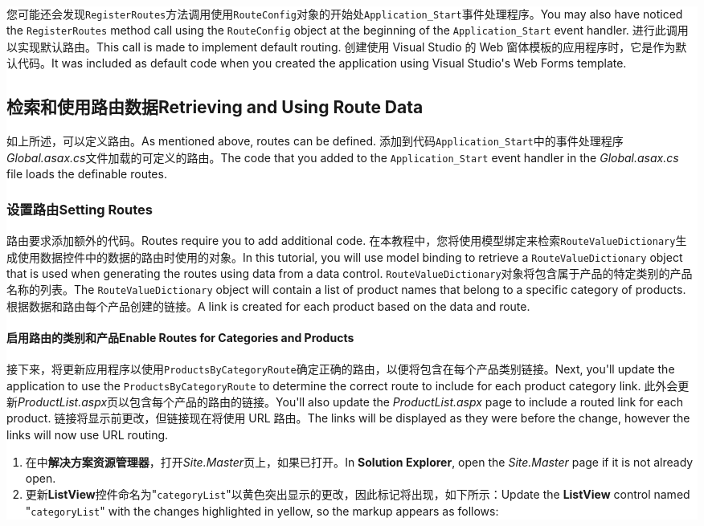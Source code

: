 
<span data-ttu-id="c5b7f-165">您可能还会发现`RegisterRoutes`方法调用使用`RouteConfig`对象的开始处`Application_Start`事件处理程序。</span><span class="sxs-lookup"><span data-stu-id="c5b7f-165">You may also have noticed the `RegisterRoutes` method call using the `RouteConfig` object at the beginning of the `Application_Start` event handler.</span></span> <span data-ttu-id="c5b7f-166">进行此调用以实现默认路由。</span><span class="sxs-lookup"><span data-stu-id="c5b7f-166">This call is made to implement default routing.</span></span> <span data-ttu-id="c5b7f-167">创建使用 Visual Studio 的 Web 窗体模板的应用程序时，它是作为默认代码。</span><span class="sxs-lookup"><span data-stu-id="c5b7f-167">It was included as default code when you created the application using Visual Studio's Web Forms template.</span></span>

## <a name="retrieving-and-using-route-data"></a><span data-ttu-id="c5b7f-168">检索和使用路由数据</span><span class="sxs-lookup"><span data-stu-id="c5b7f-168">Retrieving and Using Route Data</span></span>

<span data-ttu-id="c5b7f-169">如上所述，可以定义路由。</span><span class="sxs-lookup"><span data-stu-id="c5b7f-169">As mentioned above, routes can be defined.</span></span> <span data-ttu-id="c5b7f-170">添加到代码`Application_Start`中的事件处理程序*Global.asax.cs*文件加载的可定义的路由。</span><span class="sxs-lookup"><span data-stu-id="c5b7f-170">The code that you added to the `Application_Start` event handler in the *Global.asax.cs* file loads the definable routes.</span></span>

### <a name="setting-routes"></a><span data-ttu-id="c5b7f-171">设置路由</span><span class="sxs-lookup"><span data-stu-id="c5b7f-171">Setting Routes</span></span>

<span data-ttu-id="c5b7f-172">路由要求添加额外的代码。</span><span class="sxs-lookup"><span data-stu-id="c5b7f-172">Routes require you to add additional code.</span></span> <span data-ttu-id="c5b7f-173">在本教程中，您将使用模型绑定来检索`RouteValueDictionary`生成使用数据控件中的数据的路由时使用的对象。</span><span class="sxs-lookup"><span data-stu-id="c5b7f-173">In this tutorial, you will use model binding to retrieve a `RouteValueDictionary` object that is used when generating the routes using data from a data control.</span></span> <span data-ttu-id="c5b7f-174">`RouteValueDictionary`对象将包含属于产品的特定类别的产品名称的列表。</span><span class="sxs-lookup"><span data-stu-id="c5b7f-174">The `RouteValueDictionary` object will contain a list of product names that belong to a specific category of products.</span></span> <span data-ttu-id="c5b7f-175">根据数据和路由每个产品创建的链接。</span><span class="sxs-lookup"><span data-stu-id="c5b7f-175">A link is created for each product based on the data and route.</span></span>

#### <a name="enable-routes-for-categories-and-products"></a><span data-ttu-id="c5b7f-176">启用路由的类别和产品</span><span class="sxs-lookup"><span data-stu-id="c5b7f-176">Enable Routes for Categories and Products</span></span>

<span data-ttu-id="c5b7f-177">接下来，将更新应用程序以使用`ProductsByCategoryRoute`确定正确的路由，以便将包含在每个产品类别链接。</span><span class="sxs-lookup"><span data-stu-id="c5b7f-177">Next, you'll update the application to use the `ProductsByCategoryRoute` to determine the correct route to include for each product category link.</span></span> <span data-ttu-id="c5b7f-178">此外会更新*ProductList.aspx*页以包含每个产品的路由的链接。</span><span class="sxs-lookup"><span data-stu-id="c5b7f-178">You'll also update the *ProductList.aspx* page to include a routed link for each product.</span></span> <span data-ttu-id="c5b7f-179">链接将显示前更改，但链接现在将使用 URL 路由。</span><span class="sxs-lookup"><span data-stu-id="c5b7f-179">The links will be displayed as they were before the change, however the links will now use URL routing.</span></span>

1. <span data-ttu-id="c5b7f-180">在中**解决方案资源管理器**，打开*Site.Master*页上，如果已打开。</span><span class="sxs-lookup"><span data-stu-id="c5b7f-180">In **Solution Explorer**, open the *Site.Master* page if it is not already open.</span></span>
2. <span data-ttu-id="c5b7f-181">更新**ListView**控件命名为"`categoryList`"以黄色突出显示的更改，因此标记将出现，如下所示：</span><span class="sxs-lookup"><span data-stu-id="c5b7f-181">Update the **ListView** control named "`categoryList`" with the changes highlighted in yellow, so the markup appears as follows:</span></span>   
